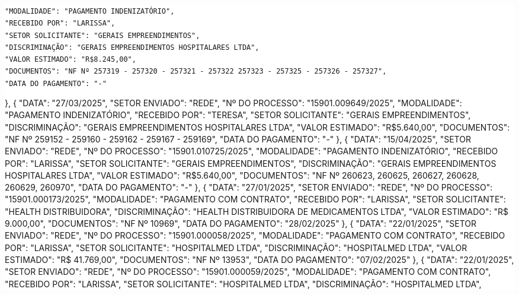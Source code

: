     "MODALIDADE": "PAGAMENTO INDENIZATÓRIO",
    "RECEBIDO POR": "LARISSA",
    "SETOR SOLICITANTE": "GERAIS EMPREENDIMENTOS",
    "DISCRIMINAÇÃO": "GERAIS EMPREENDIMENTOS HOSPITALARES LTDA",
    "VALOR ESTIMADO": "R$8.245,00",
    "DOCUMENTOS": "NF Nº 257319 - 257320 - 257321 - 257322 257323 - 257325 - 257326 - 257327",
    "DATA DO PAGAMENTO": "-"
  },
  {
    "DATA": "27/03/2025",
    "SETOR ENVIADO": "REDE",
    "Nº DO PROCESSO": "15901.009649/2025",
    "MODALIDADE": "PAGAMENTO INDENIZATÓRIO",
    "RECEBIDO POR": "TERESA",
    "SETOR SOLICITANTE": "GERAIS EMPREENDIMENTOS",
    "DISCRIMINAÇÃO": "GERAIS EMPREENDIMENTOS HOSPITALARES LTDA",
    "VALOR ESTIMADO": "R$5.640,00",
    "DOCUMENTOS": "NF Nº 259152 - 259160 - 259162 - 259167 - 259169",
    "DATA DO PAGAMENTO": "-"
  },
  {
    "DATA": "15/04/2025",
    "SETOR ENVIADO": "REDE",
    "Nº DO PROCESSO": "15901.010725/2025",
    "MODALIDADE": "PAGAMENTO INDENIZATÓRIO",
    "RECEBIDO POR": "LARISSA",
    "SETOR SOLICITANTE": "GERAIS EMPREENDIMENTOS",
    "DISCRIMINAÇÃO": "GERAIS EMPREENDIMENTOS HOSPITALARES LTDA",
    "VALOR ESTIMADO": "R$5.640,00",
    "DOCUMENTOS": "NF Nº 260623, 260625, 260627, 260628, 260629, 260970",
    "DATA DO PAGAMENTO": "-"
  },
  {
    "DATA": "27/01/2025",
    "SETOR ENVIADO": "REDE",
    "Nº DO PROCESSO": "15901.000173/2025",
    "MODALIDADE": "PAGAMENTO COM CONTRATO",
    "RECEBIDO POR": "LARISSA",
    "SETOR SOLICITANTE": "HEALTH DISTRIBUIDORA",
    "DISCRIMINAÇÃO": "HEALTH DISTRIBUIDORA DE MEDICAMENTOS LTDA",
    "VALOR ESTIMADO": "R$ 9.000,00",
    "DOCUMENTOS": "NF Nº 10969",
    "DATA DO PAGAMENTO": "28/02/2025"
  },
  {
    "DATA": "22/01/2025",
    "SETOR ENVIADO": "REDE",
    "Nº DO PROCESSO": "15901.000058/2025",
    "MODALIDADE": "PAGAMENTO COM CONTRATO",
    "RECEBIDO POR": "LARISSA",
    "SETOR SOLICITANTE": "HOSPITALMED LTDA",
    "DISCRIMINAÇÃO": "HOSPITALMED LTDA",
    "VALOR ESTIMADO": "R$ 41.769,00",
    "DOCUMENTOS": "NF Nº 13953",
    "DATA DO PAGAMENTO": "07/02/2025"
  },
  {
    "DATA": "22/01/2025",
    "SETOR ENVIADO": "REDE",
    "Nº DO PROCESSO": "15901.000059/2025",
    "MODALIDADE": "PAGAMENTO COM CONTRATO",
    "RECEBIDO POR": "LARISSA",
    "SETOR SOLICITANTE": "HOSPITALMED LTDA",
    "DISCRIMINAÇÃO": "HOSPITALMED LTDA",